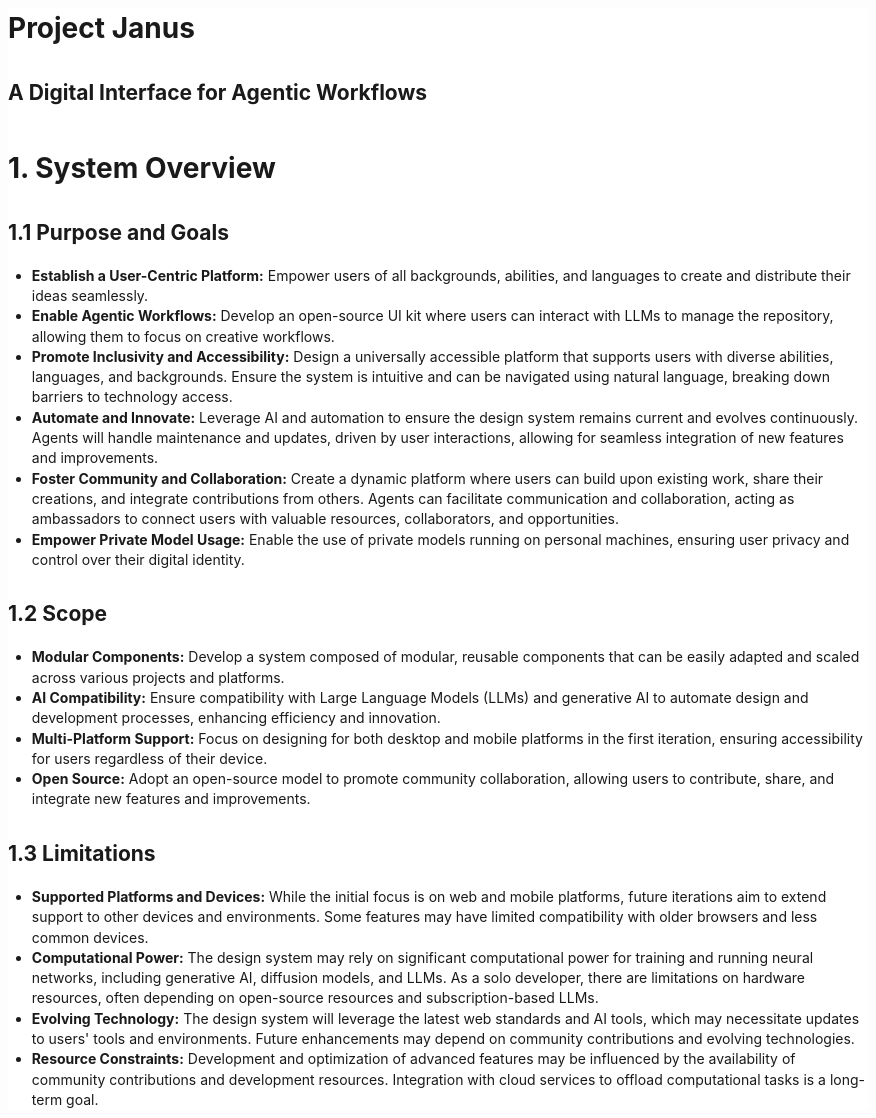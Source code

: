 # Project Janus

## A Digital Interface for Agentic Workflows

# **1\. System Overview**

## **1.1 Purpose and Goals**

* **Establish a User-Centric Platform:** Empower users of all backgrounds, abilities, and languages to create and distribute their ideas seamlessly.
* **Enable Agentic Workflows:** Develop an open-source UI kit where users can interact with LLMs to manage the repository, allowing them to focus on creative workflows.
* **Promote Inclusivity and Accessibility:** Design a universally accessible platform that supports users with diverse abilities, languages, and backgrounds. Ensure the system is intuitive and can be navigated using natural language, breaking down barriers to technology access.
* **Automate and Innovate:** Leverage AI and automation to ensure the design system remains current and evolves continuously. Agents will handle maintenance and updates, driven by user interactions, allowing for seamless integration of new features and improvements.
* **Foster Community and Collaboration:** Create a dynamic platform where users can build upon existing work, share their creations, and integrate contributions from others. Agents can facilitate communication and collaboration, acting as ambassadors to connect users with valuable resources, collaborators, and opportunities.
* **Empower Private Model Usage:** Enable the use of private models running on personal machines, ensuring user privacy and control over their digital identity.

## **1.2 Scope**

* **Modular Components:** Develop a system composed of modular, reusable components that can be easily adapted and scaled across various projects and platforms.
* **AI Compatibility:** Ensure compatibility with Large Language Models (LLMs) and generative AI to automate design and development processes, enhancing efficiency and innovation.
* **Multi-Platform Support:** Focus on designing for both desktop and mobile platforms in the first iteration, ensuring accessibility for users regardless of their device.
* **Open Source:** Adopt an open-source model to promote community collaboration, allowing users to contribute, share, and integrate new features and improvements.

## **1.3 Limitations**

* **Supported Platforms and Devices:** While the initial focus is on web and mobile platforms, future iterations aim to extend support to other devices and environments. Some features may have limited compatibility with older browsers and less common devices.
* **Computational Power:** The design system may rely on significant computational power for training and running neural networks, including generative AI, diffusion models, and LLMs. As a solo developer, there are limitations on hardware resources, often depending on open-source resources and subscription-based LLMs.
* **Evolving Technology:** The design system will leverage the latest web standards and AI tools, which may necessitate updates to users' tools and environments. Future enhancements may depend on community contributions and evolving technologies.
* **Resource Constraints:** Development and optimization of advanced features may be influenced by the availability of community contributions and development resources. Integration with cloud services to offload computational tasks is a long-term goal.
